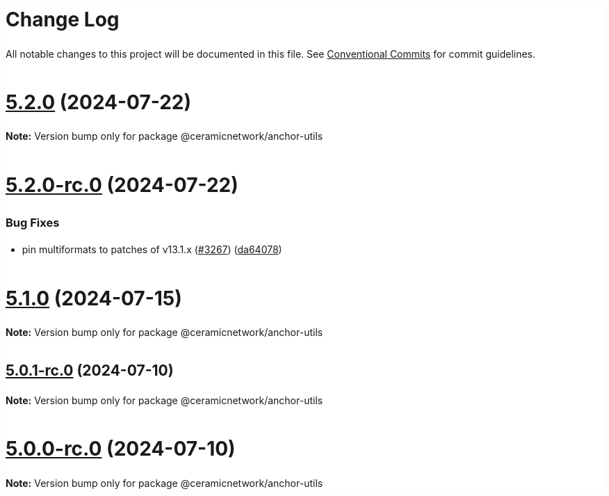 # Change Log

All notable changes to this project will be documented in this file.
See [Conventional Commits](https://conventionalcommits.org) for commit guidelines.

# [5.2.0](https://github.com/ceramicnetwork/js-ceramic/compare/@ceramicnetwork/anchor-utils@5.2.0-rc.0...@ceramicnetwork/anchor-utils@5.2.0) (2024-07-22)

**Note:** Version bump only for package @ceramicnetwork/anchor-utils





# [5.2.0-rc.0](https://github.com/ceramicnetwork/js-ceramic/compare/@ceramicnetwork/anchor-utils@5.1.0...@ceramicnetwork/anchor-utils@5.2.0-rc.0) (2024-07-22)


### Bug Fixes

* pin multiformats to patches of v13.1.x ([#3267](https://github.com/ceramicnetwork/js-ceramic/issues/3267)) ([da64078](https://github.com/ceramicnetwork/js-ceramic/commit/da6407810961b94105fd9b54eba4f3500b4a4bc5))





# [5.1.0](https://github.com/ceramicnetwork/js-ceramic/compare/@ceramicnetwork/anchor-utils@5.0.1-rc.0...@ceramicnetwork/anchor-utils@5.1.0) (2024-07-15)

**Note:** Version bump only for package @ceramicnetwork/anchor-utils





## [5.0.1-rc.0](/compare/@ceramicnetwork/anchor-utils@5.0.0-rc.0...@ceramicnetwork/anchor-utils@5.0.1-rc.0) (2024-07-10)

**Note:** Version bump only for package @ceramicnetwork/anchor-utils





# [5.0.0-rc.0](/compare/@ceramicnetwork/anchor-utils@4.15.0...@ceramicnetwork/anchor-utils@5.0.0-rc.0) (2024-07-10)

**Note:** Version bump only for package @ceramicnetwork/anchor-utils
